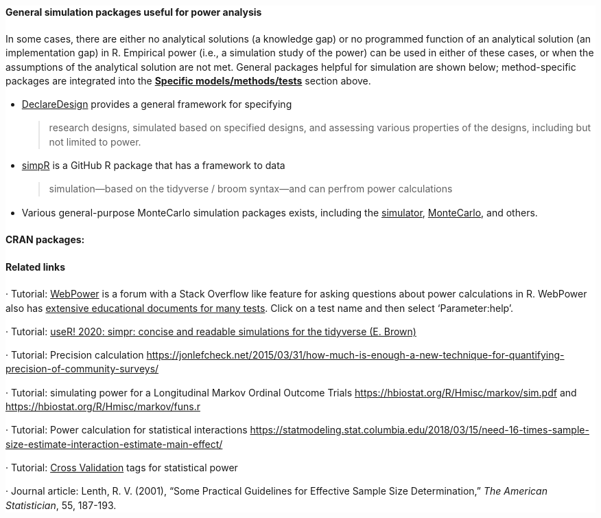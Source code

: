 #### General simulation packages useful for power analysis

In some cases, there are either no analytical solutions (a knowledge
gap) or no programmed function of an analytical solution (an
implementation gap) in R. Empirical power (i.e., a simulation study of
the power) can be used in either of these cases, or when the assumptions
of the analytical solution are not met. General packages helpful for
simulation are shown below; method-specific packages are integrated into
the **<u>Specific models/methods/tests</u>** section above.

-   [DeclareDesign](https://CRAN.R-Project.org/package=DeclareDesign) provides a general framework for specifying
    > research designs, simulated based on specified designs, and
    > assessing various properties of the designs, including but not
    > limited to power.

-   [simpR](https://CRAN.R-Project.org/package=simpR) is a GitHub R package that has a framework to data
    > simulation—based on the tidyverse / broom syntax—and can perfrom
    > power calculations

-   Various general-purpose MonteCarlo simulation packages exists, including the [simulator](https://CRAN.R-Project.org/package=simulator), [MonteCarlo](https://CRAN.R-Project.org/package=MonteCarlo), and others.

#### CRAN packages:

#### Related links

· Tutorial: [WebPower](https://webpower.psychstat.org/wiki/) is a forum
with a Stack Overflow like feature for asking questions about power
calculations in R. WebPower also has [extensive educational documents
for many tests](https://webpower.psychstat.org/wiki/models/index). Click
on a test name and then select ‘Parameter:help’.

· Tutorial: [useR! 2020: simpr: concise and readable simulations for the
tidyverse (E. Brown)](https://www.youtube.com/watch?v=MkfMSe9re2U)

· Tutorial: Precision calculation
<https://jonlefcheck.net/2015/03/31/how-much-is-enough-a-new-technique-for-quantifying-precision-of-community-surveys/>

· Tutorial: simulating power for a Longitudinal Markov Ordinal Outcome
Trials <https://hbiostat.org/R/Hmisc/markov/sim.pdf> and
<https://hbiostat.org/R/Hmisc/markov/funs.r>

· Tutorial: Power calculation for statistical interactions
<https://statmodeling.stat.columbia.edu/2018/03/15/need-16-times-sample-size-estimate-interaction-estimate-main-effect/>

· Tutorial: [Cross
Validation](https://stats.stackexchange.com/questions/tagged/statistical-power)
tags for statistical power

· Journal article: Lenth, R. V. (2001), “Some Practical Guidelines for
Effective Sample Size Determination,” *The American Statistician*, 55,
187-193.
